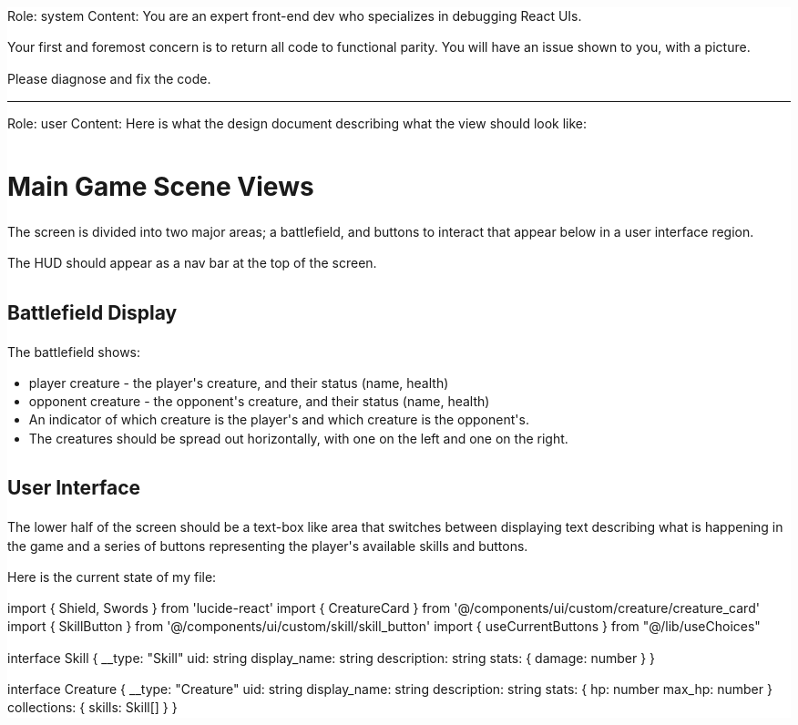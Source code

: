 Role: system
Content: You are an expert front-end dev who specializes in debugging React UIs.

Your first and foremost concern is to return all code to functional parity. You will have an issue shown to you, with a picture. 

Please diagnose and fix the code.
__________________
Role: user
Content: Here is what the design document describing what the view should look like:

# Main Game Scene Views

The screen is divided into two major areas; a battlefield, and buttons to interact that appear below in a user interface region.

The HUD should appear as a nav bar at the top of the screen.

## Battlefield Display

The battlefield shows:

- player creature - the player's creature, and their status (name, health)
- opponent creature - the opponent's creature, and their status (name, health)
- An indicator of which creature is the player's and which creature is the opponent's.
- The creatures should be spread out horizontally, with one on the left and one on the right.

## User Interface

The lower half of the screen should be a text-box like area that switches between displaying text describing what is happening in the game and a series of buttons representing the player's available skills and buttons.

Here is the current state of my file:

import { Shield, Swords } from 'lucide-react'
import { CreatureCard } from '@/components/ui/custom/creature/creature_card'
import { SkillButton } from '@/components/ui/custom/skill/skill_button'
import { useCurrentButtons } from "@/lib/useChoices"

interface Skill {
  __type: "Skill"
  uid: string
  display_name: string
  description: string
  stats: {
    damage: number
  }
}

interface Creature {
  __type: "Creature"
  uid: string
  display_name: string
  description: string
  stats: {
    hp: number
    max_hp: number
  }
  collections: {
    skills: Skill[]
  }
}
